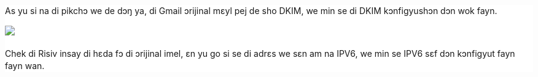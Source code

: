 As yu si na di pikchɔ we de dɔŋ ya, di Gmail ɔrijinal mɛyl pej de sho DKIM, we min se di DKIM kɔnfigyushɔn dɔn wok fayn.

![](https://pub-b8db533c86124200a9d799bf3ba88099.r2.dev/2023/03/an6aXK6.webp)

Chek di Risiv insay di hεda fɔ di ɔrijinal imel, ɛn yu go si se di adrɛs we sɛn am na IPV6, we min se IPV6 sɛf dɔn kɔnfigyut fayn fayn wan.

